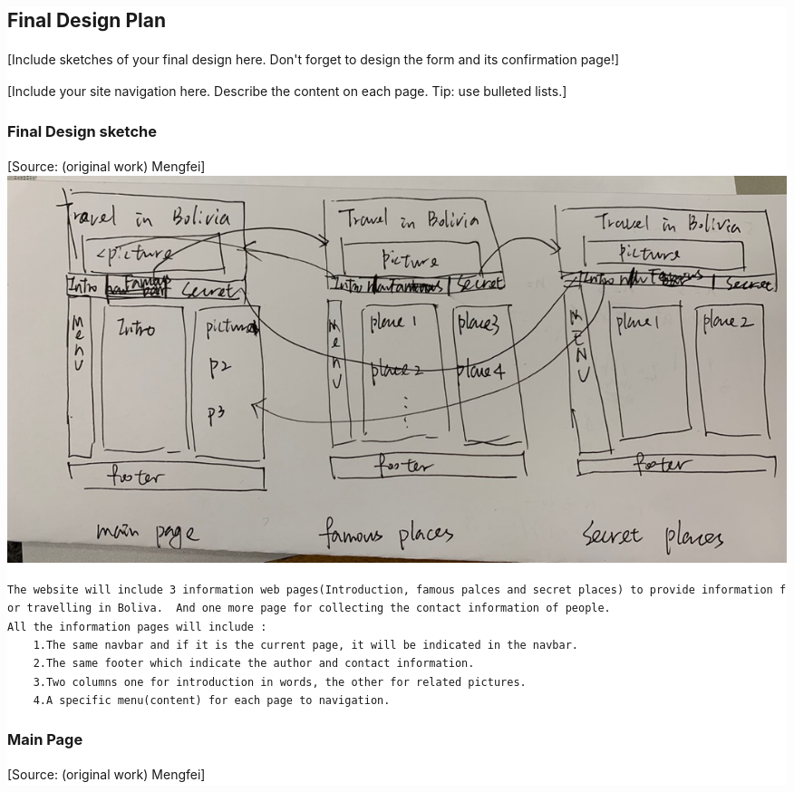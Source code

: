 ## Final Design Plan

[Include sketches of your final design here. Don't forget to design the form and its confirmation page!]

[Include your site navigation here. Describe the content on each page. Tip: use bulleted lists.]

###  Final Design sketche
[Source: (original work) Mengfei]
![Logic Page](logic.jpg)

    The website will include 3 information web pages(Introduction, famous palces and secret places) to provide information for travelling in Boliva.  And one more page for collecting the contact information of people.
    All the information pages will include :
        1.The same navbar and if it is the current page, it will be indicated in the navbar.
        2.The same footer which indicate the author and contact information.
        3.Two columns one for introduction in words, the other for related pictures.
        4.A specific menu(content) for each page to navigation.

### Main Page
[Source: (original work) Mengfei]